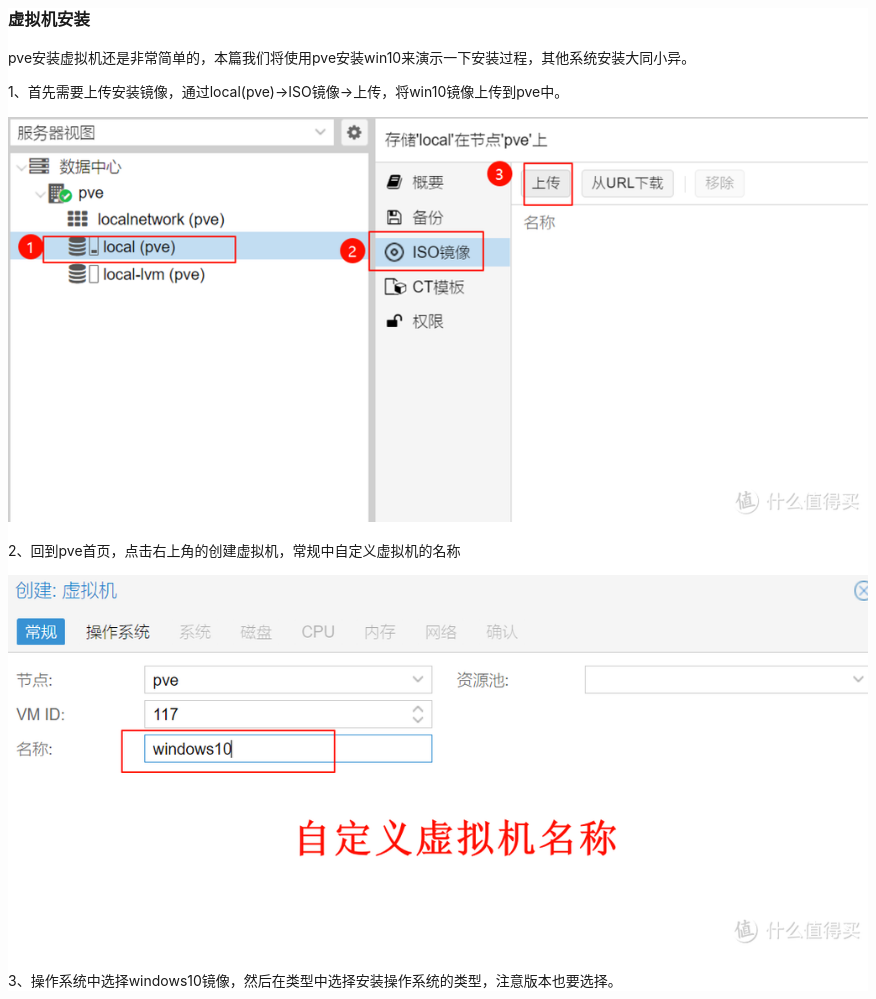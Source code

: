 ### **虚拟机安装**

pve安装虚拟机还是非常简单的，本篇我们将使用pve安装win10来演示一下安装过程，其他系统安装大同小异。

1、首先需要上传安装镜像，通过local(pve)→ISO镜像→上传，将win10镜像上传到pve中。

[![2024年PVE8最新安装使用指南|新手入门|安装|优化|Proxmox VE 8.1](./img/65f268ad9a3cf6177.png_e1080.jpg)](https://post.smzdm.com/p/akle62mk/pic_35/)

2、回到pve首页，点击右上角的创建虚拟机，常规中自定义虚拟机的名称

[![2024年PVE8最新安装使用指南|新手入门|安装|优化|Proxmox VE 8.1](./img/65f268ad587816177.png_e1080.jpg)](https://post.smzdm.com/p/akle62mk/pic_36/)

3、操作系统中选择windows10镜像，然后在类型中选择安装操作系统的类型，注意版本也要选择。
